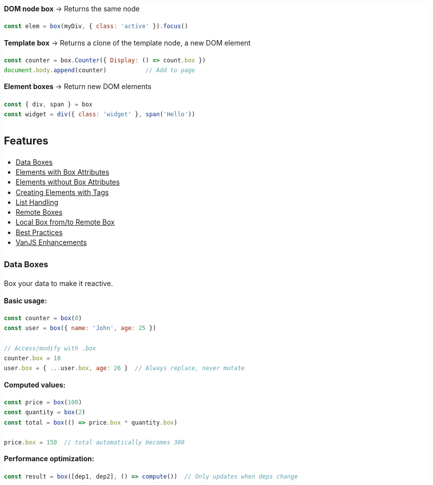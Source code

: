 **DOM node box** → Returns the same node
```javascript
const elem = box(myDiv, { class: 'active' }).focus()
```

**Template box** → Returns a clone of the template node, a new DOM element
```javascript
const counter = box.Counter({ Display: () => count.box })
document.body.append(counter)           // Add to page
```

**Element boxes** → Return new DOM elements
```javascript
const { div, span } = box
const widget = div({ class: 'widget' }, span('Hello'))
```

## Features

- [Data Boxes](#data-boxes)
- [Elements with Box Attributes](#elements-with-box-attributes)
- [Elements without Box Attributes](#elements-without-box-attributes)
- [Creating Elements with Tags](#creating-elements-with-tags)
- [List Handling](#list-handling)
- [Remote Boxes](#remote-boxes)
- [Local Box from/to Remote Box](#local-box-fromto-remote-box)
- [Best Practices](#best-practices)
- [VanJS Enhancements](#vanjs-enhancements)



### Data Boxes

Box your data to make it reactive.

**Basic usage:**
```javascript
const counter = box(0)
const user = box({ name: 'John', age: 25 })

// Access/modify with .box
counter.box = 10
user.box = { ...user.box, age: 26 }  // Always replace, never mutate
```

**Computed values:**
```javascript
const price = box(100)
const quantity = box(2)
const total = box(() => price.box * quantity.box)

price.box = 150  // total automatically becomes 300
```

**Performance optimization:**
```javascript
const result = box([dep1, dep2], () => compute())  // Only updates when deps change
```

